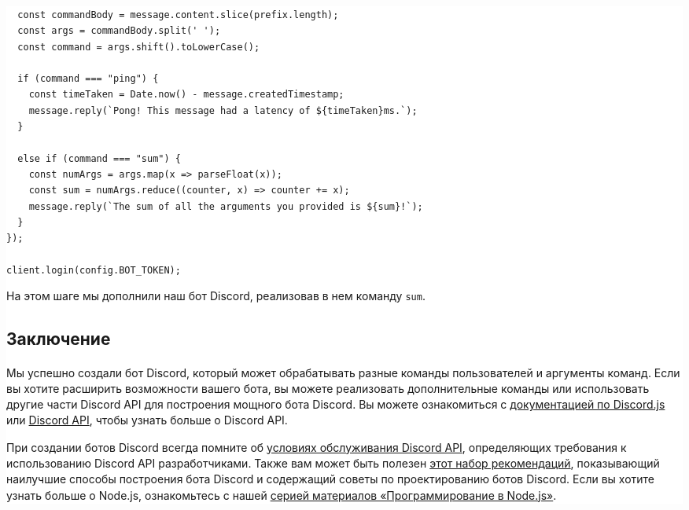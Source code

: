       const commandBody = message.content.slice(prefix.length);
      const args = commandBody.split(' ');
      const command = args.shift().toLowerCase();

      if (command === "ping") {
        const timeTaken = Date.now() - message.createdTimestamp;
        message.reply(`Pong! This message had a latency of ${timeTaken}ms.`);
      }

      else if (command === "sum") {
        const numArgs = args.map(x => parseFloat(x));
        const sum = numArgs.reduce((counter, x) => counter += x);
        message.reply(`The sum of all the arguments you provided is ${sum}!`);
      }
    });

    client.login(config.BOT_TOKEN);

<div class="toolbar">

<div class="toolbar-item"></div>

</div>

</div>

На этом шаге мы дополнили наш бот Discord, реализовав в нем команду `sum`.

<a name="заключение" data-unique="заключение"></a><a name="заключение" data-unique="заключение"></a>

## Заключение

Мы успешно создали бот Discord, который может обрабатывать разные команды пользователей и аргументы команд. Если вы хотите расширить возможности вашего бота, вы можете реализовать дополнительные команды или использовать другие части Discord API для построения мощного бота Discord. Вы можете ознакомиться с [документацией по Discord.js](https://discord.js.org/#/docs/main/stable/general/welcome) или [Discord API](https://discord.com/developers/docs/intro), чтобы узнать больше о Discord API.

При создании ботов Discord всегда помните об [условиях обслуживания Discord API](https://discord.com/developers/docs/legal), определяющих требования к использованию Discord API разработчиками. Также вам может быть полезен [этот набор рекомендаций](https://github.com/meew0/discord-bot-best-practices/blob/master/README.md), показывающий наилучшие способы построения бота Discord и содержащий советы по проектированию ботов Discord. Если вы хотите узнать больше о Node.js, ознакомьтесь с нашей [серией материалов «Программирование в Node.js»](https://www.digitalocean.com/community/tutorial_series/how-to-code-in-node-js).

</div>
